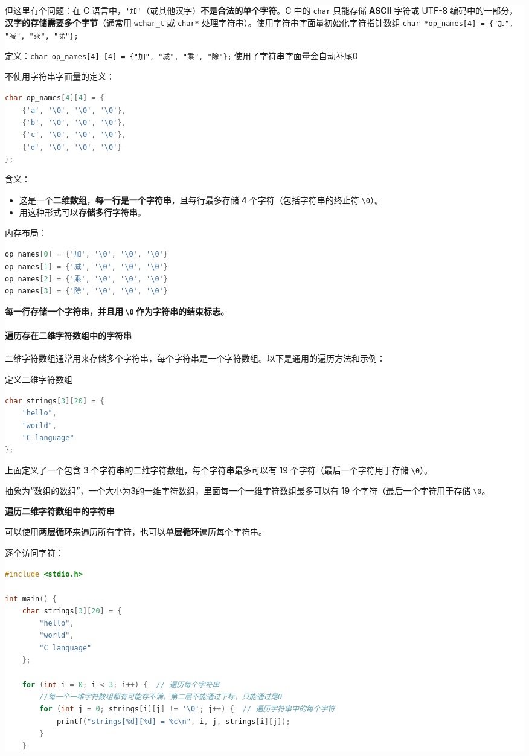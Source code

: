 但这里有个问题：在 C 语言中，`'加'`（或其他汉字）**不是合法的单个字符**。C 中的 `char` 只能存储 **ASCII** 字符或 UTF-8 编码中的一部分，**汉字的存储需要多个字节**（[通常用 `wchar_t` 或 `char*` 处理字符串](####函数指针)）。使用字符串字面量初始化字符指针数组    `char *op_names[4] = {"加", "减", "乘", "除"};`

定义：`char op_names[4] [4] = {"加", "减", "乘", "除"};` 使用了字符串字面量会自动补尾0

不使用字符串字面量的定义：

```c
char op_names[4][4] = {
    {'a', '\0', '\0', '\0'},
    {'b', '\0', '\0', '\0'},
    {'c', '\0', '\0', '\0'},
    {'d', '\0', '\0', '\0'}
};
```

含义：

- 这是一个**二维数组**，**每一行是一个字符串**，且每行最多存储 4 个字符（包括字符串的终止符 `\0`）。
- 用这种形式可以**存储多行字符串**。

内存布局：

```c
op_names[0] = {'加', '\0', '\0', '\0'}
op_names[1] = {'减', '\0', '\0', '\0'}
op_names[2] = {'乘', '\0', '\0', '\0'}
op_names[3] = {'除', '\0', '\0', '\0'}
```

**每一行存储一个字符串，并且用 `\0` 作为字符串的结束标志。**

#### 遍历存在二维字符数组中的字符串

二维字符数组通常用来存储多个字符串，每个字符串是一个字符数组。以下是通用的遍历方法和示例：

定义二维字符数组

```c
char strings[3][20] = {
    "hello",
    "world",
    "C language"
};
```

上面定义了一个包含 3 个字符串的二维字符数组，每个字符串最多可以有 19 个字符（最后一个字符用于存储 `\0`）。

抽象为“数组的数组”，一个大小为3的一维字符数组，里面每一个一维字符数组最多可以有 19 个字符（最后一个字符用于存储 `\0`。

**遍历二维字符数组中的字符串**

可以使用**两层循环**来遍历所有字符，也可以**单层循环**遍历每个字符串。

逐个访问字符：

```c
#include <stdio.h>

int main() {
    char strings[3][20] = {
        "hello",
        "world",
        "C language"
    };

    for (int i = 0; i < 3; i++) {  // 遍历每个字符串
        //每一个一维字符数组都有可能存不满，第二层不能通过下标，只能通过尾0
        for (int j = 0; strings[i][j] != '\0'; j++) {  // 遍历字符串中的每个字符
            printf("strings[%d][%d] = %c\n", i, j, strings[i][j]);
        }
    }
```
